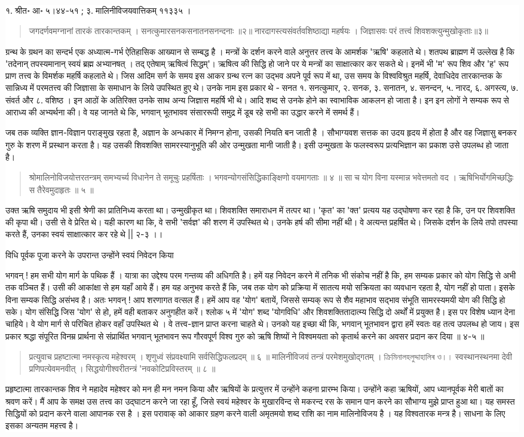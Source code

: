 १. श्रीत॰ आ॰ ५।४४-५१ ; ३. मालिनीविजयवात्तिकम् ११३३५ । 


> जगदर्णवमग्नानां तारकं तारकान्तकम् । सनत्कुमारसनकसनातनसनन्दनाः ॥२॥ नारदागस्त्यसंवर्तवशिष्ठाद्या महर्षयः । 
जिज्ञासवः परं तत्त्वं शिवशक्त्युन्मुखोकृताः॥३॥ 


ग्रन्थ के ग्रथन का सन्दर्भ एक अध्यात्म-गर्भ ऐतिहासिक आख्यान से सम्बद्ध है । मन्त्रों के दर्शन करने वाले अनुत्तर तत्त्व के आमर्शक 'ऋषि' कहलाते थे। शतपथ ब्राह्मण में उल्लेख है कि 'तदेनान् तपस्यमानान् स्वयं ब्रह्म अभ्यानषत् । तद् एतेषाम् ऋषित्वं सिद्धम्'। ऋषित्व की सिद्धि हो जाने पर ये मन्त्रों का साक्षात्कार कर सकते थे। इनमें भी 'म' रूप शिव और 'ह' रूप प्राण तत्त्व के विमर्शक महर्षि कहलाते थे। जिस आदिम सर्ग के समय इस आकर ग्रन्थ रत्न का उद्भव अपने पूर्व रूप में था, उस समय के विश्वविश्रुत महर्षि, देवाधिदेव तारकान्तक के सान्निध्य में परमतत्त्व की जिज्ञासा के समाधान के लिये उपस्थित हुए थे। उनके नाम इस प्रकार थे - सनत १. सनत्कुमार, २. सनक, ३. सनातन, ४. सनन्दन, ५. नारद, ६. अगस्त्य, ७. संवर्त और ८. वशिष्ठ । इन आठों के अतिरिक्त उनके साथ अन्य जिज्ञास महर्षि भी थे। आदि शब्द से उनके होने का स्वाभाविक आकलन हो जाता है। इन इन लोगों ने सम्यक रूप से आराध्य की अभ्यर्थना की। वे यह जानते थे कि, भगवान् भूतभावव संसाररूपी समुद्र में डूब रहे सभी का उद्धार करने में समर्थ हैं। 

जब तक व्यक्ति ज्ञान-विज्ञान पराङ्मुख रहता है, अज्ञान के अन्धकार में निमग्न होना, उसकी नियति बन जाती है । सौभाग्यवश सत्तक का उदय हृदय में होता है और वह जिज्ञासु बनकर गुरु के शरण में प्रस्थान करता है। यह उसकी शिवशक्ति सामरस्यानुभूति की ओर उन्मुखता मानी जाती है। इसी उन्मुखता के फलस्वरूप प्रत्यभिज्ञान का प्रकाश उसे उपलब्ध हो जाता है। 

> श्रोमालिनोविजयोत्तरतन्त्रम् समभ्यर्च्य विधानेन ते समूचुः प्रहर्षिताः । भगवन्योगसंसिद्धिकाङ्क्षिणो वयमागताः ॥ ४ ॥ सा च योग विना यस्मान्न भवेत्तमतो वद । ऋषिभिर्योगमिच्छद्धिः स तैरेवमुदाहृतः ॥ ५ ॥

उक्त ऋषि समुदाय भी इसी श्रेणी का प्रातिनिध्य करता था। उन्मुखीकृत था। शिवशक्ति समाराधन में तत्पर था। 'कृत' का 'क्त' प्रत्यय यह उद्घोषणा कर रहा है कि, उन पर शिवशक्ति की कृपा थी। उसी से वे प्रेरित थे। यही कारण था कि, वे सभी 'सर्वज्ञ' की शरण में उपस्थित थे। उनके हर्ष की सीमा नहीं थी। वे अत्यन्त प्रहर्षित थे। जिसके दर्शन के लिये तपो तपस्या करते हैं, उनका स्वयं साक्षात्कार कर रहे थे || २-३ ।। 

विधि पूर्वक पूजा करने के उपरान्त उन्होंने स्वयं निवेदन किया 

भगवन् ! हम सभी योग मार्ग के पथिक हैं । यात्रा का उद्देश्य परम गन्तव्य की अधिगति है। हमें यह निवेदन करने में तनिक भी संकोच नहीं है कि, हम सम्यक प्रकार को योग सिद्धि से अभी तक वञ्चित हैं। उसी की आकांक्षा से हम यहाँ आये हैं। हम यह अनुभव करते हैं कि, जब तक योग को प्रक्रिया में सातत्य मयो सक्रियता का व्यवधान रहता है, योग नहीं हो पाता। इसके विना सम्यक सिद्धि असंभव है। अतः भगवन् ! आप शरणागत वत्सल हैं। हमें आप वह 'योग' बतायें, जिससे सम्यक् रूप से शैव महाभाव सद्भाव संभूति सामरस्यमयी योग की सिद्धि हो सके। योग संसिद्धि जिस 'योग' से हो, हमें वही बताकर अनुगहीत करें। श्लोक ५ में 'योग' शब्द 'योगविधि' और शिवशक्तितादात्म्य सिद्धि दो अर्थों में प्रयुक्त है। इस पर विशेष ध्यान देना चाहिये। वे योग मार्ग से परिचित होकर वहाँ उपस्थित थे । वे तत्त्व-ज्ञान प्राप्त करना चाहते थे। उनको यह इच्छा थी कि, भगवान् भूतभावन द्वारा हमें स्वतः वह तत्व उपलब्ध हो जाय। इस प्रकार श्रद्धा संपूरित विनम्र प्रार्थना से संप्रार्थित भगवान् भूतभावन रूप गौरवपूर्ण विश्व गुरु को ऋषि शिष्यों ने विश्वमयता को कृतार्थ करने का अवसर प्रदान कर दिया ॥ ४-५ ॥ 

> प्रत्युवाच प्रहष्टात्मा नमस्कृत्य महेश्वरम् । शृणुध्वं संप्रवक्ष्यामि सर्वसिद्धिफलप्रदम् ॥ ६ ॥ मालिनीविजयं तन्त्रं परमेशमुखोद्गतम् । ক্রিমিনালহলুদ্দাহালিৰ ও।। स्वस्थानस्थनमा देवी प्रणिपत्येवमनवीत् । सिद्धयोगीश्वरीतन्त्रं 'नवकोटिप्रविस्तरम् ॥ ८ ॥ 

प्रहृष्टात्मा तारकान्तक शिव ने महादेव महेश्वर को मन ही मन नमन किया और ऋषियों के प्रत्युत्तर में उन्होंने कहना प्रारम्भ किया। उन्होंने कहा ऋषियों, आप ध्यानपूर्वक मेरी बातों का श्रवण करें। मैं आप के समक्ष उस तत्त्व का उद्घाटन करने जा रहा हूँ, जिसे स्वयं महेश्वर के मुखारविन्द से मकरन्द रस के समान पान करने का सौभाग्य मुझे प्राप्त हुआ था। यह समस्त सिद्धियों को प्रदान करने वाला आपानक रस है । इस परावाक् को आकार ग्रहण करने वाली अमृतमयो शब्द राशि का नाम मालिनोविजय है । यह विश्वतारक मन्त्र है। साधना के लिए इसका अन्यतम महत्त्व है। 
